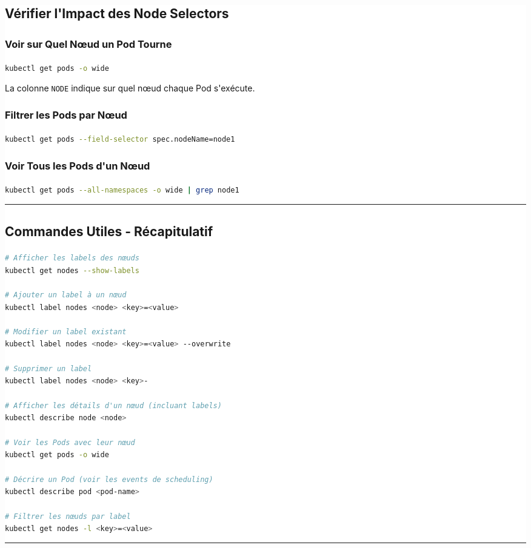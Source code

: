 
## Vérifier l'Impact des Node Selectors

### Voir sur Quel Nœud un Pod Tourne

```bash
kubectl get pods -o wide
```

La colonne `NODE` indique sur quel nœud chaque Pod s'exécute.

### Filtrer les Pods par Nœud

```bash
kubectl get pods --field-selector spec.nodeName=node1
```

### Voir Tous les Pods d'un Nœud

```bash
kubectl get pods --all-namespaces -o wide | grep node1
```

---

## Commandes Utiles - Récapitulatif

```bash
# Afficher les labels des nœuds
kubectl get nodes --show-labels

# Ajouter un label à un nœud
kubectl label nodes <node> <key>=<value>

# Modifier un label existant
kubectl label nodes <node> <key>=<value> --overwrite

# Supprimer un label
kubectl label nodes <node> <key>-

# Afficher les détails d'un nœud (incluant labels)
kubectl describe node <node>

# Voir les Pods avec leur nœud
kubectl get pods -o wide

# Décrire un Pod (voir les events de scheduling)
kubectl describe pod <pod-name>

# Filtrer les nœuds par label
kubectl get nodes -l <key>=<value>
```

---
